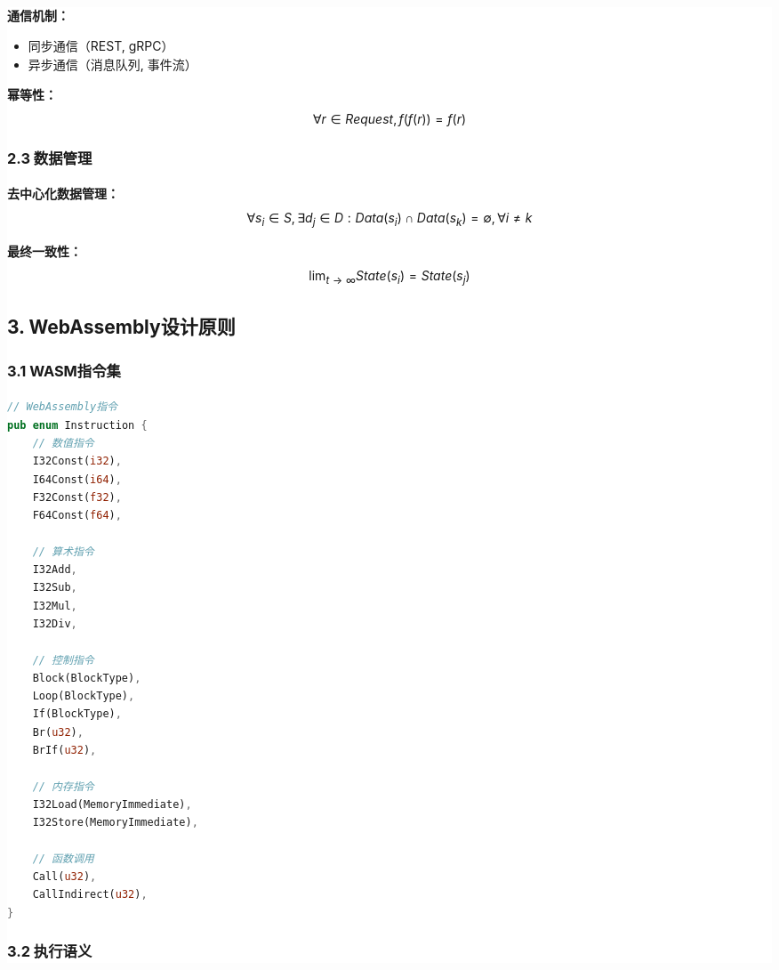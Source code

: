 **通信机制：**

- 同步通信（REST, gRPC）
- 异步通信（消息队列, 事件流）

**幂等性：**
$$\forall r \in Request, f(f(r)) = f(r)$$

### 2.3 数据管理

**去中心化数据管理：**
$$\forall s_i \in S, \exists d_j \in D: Data(s_i) \cap Data(s_k) = \emptyset, \forall i \neq k$$

**最终一致性：**
$$\lim_{t \to \infty} State(s_i) = State(s_j)$$

## 3. WebAssembly设计原则

### 3.1 WASM指令集

```rust
// WebAssembly指令
pub enum Instruction {
    // 数值指令
    I32Const(i32),
    I64Const(i64),
    F32Const(f32),
    F64Const(f64),
    
    // 算术指令
    I32Add,
    I32Sub,
    I32Mul,
    I32Div,
    
    // 控制指令
    Block(BlockType),
    Loop(BlockType),
    If(BlockType),
    Br(u32),
    BrIf(u32),
    
    // 内存指令
    I32Load(MemoryImmediate),
    I32Store(MemoryImmediate),
    
    // 函数调用
    Call(u32),
    CallIndirect(u32),
}
```

### 3.2 执行语义
